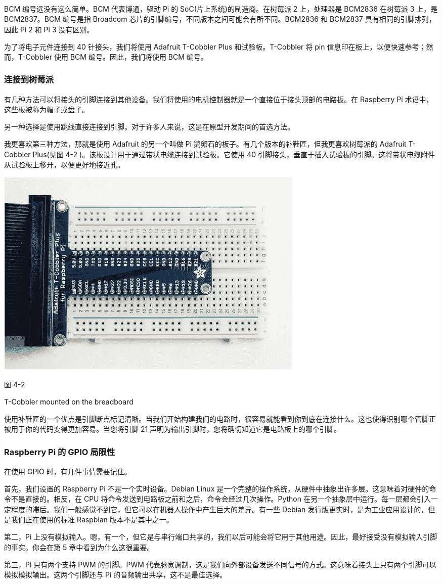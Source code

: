 BCM 编号远没有这么简单。BCM 代表博通，驱动 Pi 的 SoC(片上系统)的制造商。在树莓派 2 上，处理器是 BCM2836 在树莓派 3 上，是 BCM2837。BCM 编号是指 Broadcom 芯片的引脚编号，不同版本之间可能会有所不同。BCM2836 和 BCM2837 具有相同的引脚排列，因此 Pi 2 和 Pi 3 没有区别。

为了将电子元件连接到 40 针接头，我们将使用 Adafruit T-Cobbler Plus 和试验板。T-Cobbler 将 pin 信息印在板上，以便快速参考；然而，T-Cobbler 使用 BCM 编号。因此，我们将使用 BCM 编号。

### 连接到树莓派

有几种方法可以将接头的引脚连接到其他设备。我们将使用的电机控制器就是一个直接位于接头顶部的电路板。在 Raspberry Pi 术语中，这些板被称为帽子或盘子。

另一种选择是使用跳线直接连接到引脚。对于许多人来说，这是在原型开发期间的首选方法。

我更喜欢第三种方法，那就是使用 Adafruit 的另一个叫做 Pi 鹅卵石的板子。有几个版本的补鞋匠，但我更喜欢树莓派的 Adafruit T-Cobbler Plus(见图 [4-2](#Fig2) )。该板设计用于通过带状电缆连接到试验板。它使用 40 引脚接头，垂直于插入试验板的引脚。这将带状电缆附件从试验板上移开，以便更好地接近孔。

![A457480_1_En_4_Fig2_HTML.jpg](img/A457480_1_En_4_Fig2_HTML.jpg)

图 4-2

T-Cobbler mounted on the breadboard

使用补鞋匠的一个优点是引脚断点标记清晰。当我们开始构建我们的电路时，很容易就能看到你到底在连接什么。这也使得识别哪个管脚正被用于你的代码变得更加容易。当您将引脚 21 声明为输出引脚时，您将确切知道它是电路板上的哪个引脚。

### Raspberry Pi 的 GPIO 局限性

在使用 GPIO 时，有几件事情需要记住。

首先，我们设置的 Raspberry Pi 不是一个实时设备。Debian Linux 是一个完整的操作系统，从硬件中抽象出许多层。这意味着对硬件的命令不是直接的。相反，在 CPU 将命令发送到电路板之前和之后，命令会经过几次操作。Python 在另一个抽象层中运行。每一层都会引入一定程度的滞后。我们一般感觉不到它，但它可以在机器人操作中产生巨大的差异。有一些 Debian 发行版更实时，是为工业应用设计的，但是我们正在使用的标准 Raspbian 版本不是其中之一。

第二，Pi 上没有模拟输入。嗯，有一个，但它是与串行端口共享的，我们以后可能会将它用于其他用途。因此，最好接受没有模拟输入引脚的事实。你会在第 5 章中看到为什么这很重要。

第三，Pi 只有两个支持 PWM 的引脚。PWM 代表脉宽调制，这是我们向外部设备发送不同信号的方式。这意味着接头上只有两个引脚可以模拟模拟输出。这两个引脚还与 Pi 的音频输出共享，这不是最佳选择。
